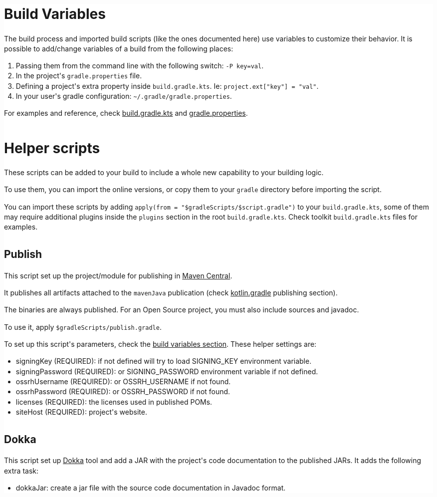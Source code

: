 
# Build Variables
The build process and imported build scripts (like the ones documented here) use variables to
customize their behavior. It is possible to add/change variables of a build from the following
places:

1. Passing them from the command line with the following switch: `-P key=val`.
2. In the project's `gradle.properties` file.
3. Defining a project's extra property inside `build.gradle.kts`. Ie: `project.ext["key"] = "val"`.
4. In your user's gradle configuration: `~/.gradle/gradle.properties`.

For examples and reference, check [build.gradle.kts] and [gradle.properties].

[build.gradle.kts]: https://github.com/hexagontk/hexagon/blob/master/build.gradle.kts
[gradle.properties]: https://github.com/hexagontk/hexagon/blob/master/gradle.properties

# Helper scripts
These scripts can be added to your build to include a whole new capability to your building logic.

To use them, you can import the online versions, or copy them to your `gradle` directory before
importing the script.

You can import these scripts by adding `apply(from = "$gradleScripts/$script.gradle")` to your
`build.gradle.kts`, some of them may require additional plugins inside the `plugins` section in the
root `build.gradle.kts`. Check toolkit `build.gradle.kts` files for examples.

## Publish
This script set up the project/module for publishing in [Maven Central].

It publishes all artifacts attached to the `mavenJava` publication (check [kotlin.gradle] publishing
section).

The binaries are always published. For an Open Source project, you must also include sources and
javadoc.

To use it, apply `$gradleScripts/publish.gradle`.

To set up this script's parameters, check the [build variables section]. These helper settings are:

* signingKey (REQUIRED): if not defined will try to load SIGNING_KEY environment variable.
* signingPassword (REQUIRED): or SIGNING_PASSWORD environment variable if not defined.
* ossrhUsername (REQUIRED): or OSSRH_USERNAME if not found.
* ossrhPassword (REQUIRED): or OSSRH_PASSWORD if not found.
* licenses (REQUIRED): the licenses used in published POMs.
* siteHost (REQUIRED): project's website.

[Maven Central]: https://search.maven.org
[kotlin.gradle]: https://github.com/hexagontk/hexagon/blob/master/gradle/kotlin.gradle
[build variables section]: /gradle/#build-variables

## Dokka
This script set up [Dokka] tool and add a JAR with the project's code documentation to the published
JARs. It adds the following extra task:

* dokkaJar: create a jar file with the source code documentation in Javadoc format.


[Dokka]: https://github.com/Kotlin/dokka
[rsvg]: https://github.com/GNOME/librsvg
[imagemagick]: https://imagemagick.org/index.php
[JUnit 5]: https://junit.org
[MockK]: https://mockk.io
[TLD for local environments]: https://tools.ietf.org/html/rfc2606
[Detekt]: https://detekt.github.io/detekt
[GraalVM]: https://www.graalvm.org
[native image]: https://graalvm.github.io/native-build-tools/latest/index.html